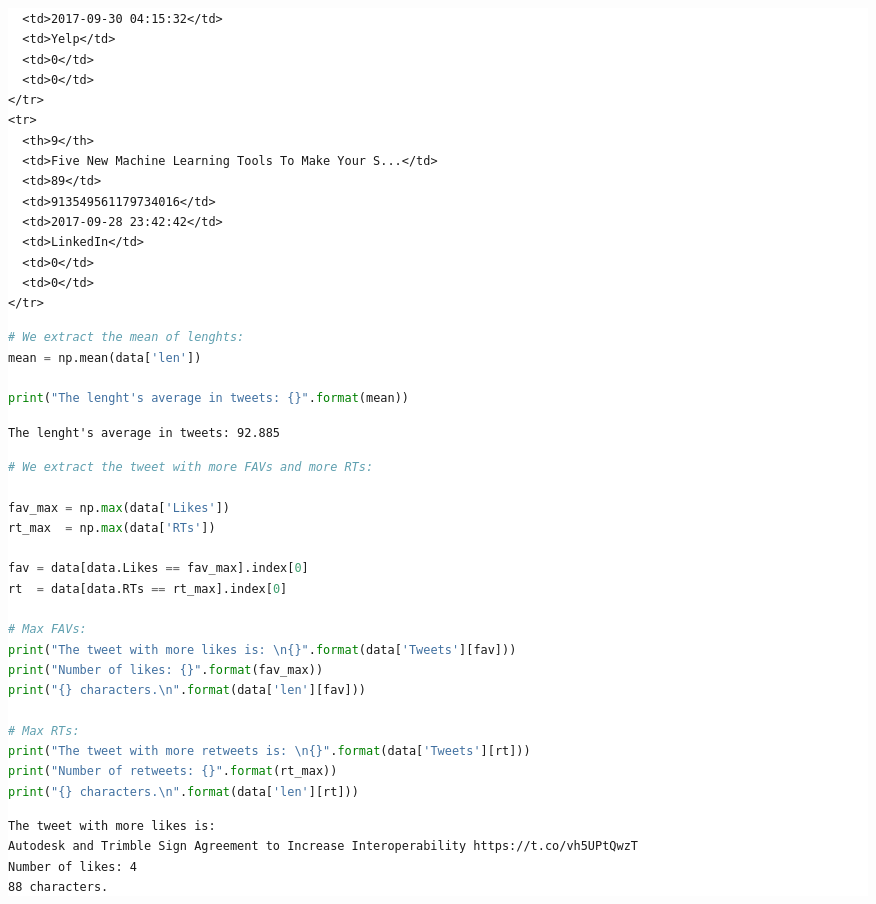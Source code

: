       <td>2017-09-30 04:15:32</td>
      <td>Yelp</td>
      <td>0</td>
      <td>0</td>
    </tr>
    <tr>
      <th>9</th>
      <td>Five New Machine Learning Tools To Make Your S...</td>
      <td>89</td>
      <td>913549561179734016</td>
      <td>2017-09-28 23:42:42</td>
      <td>LinkedIn</td>
      <td>0</td>
      <td>0</td>
    </tr>
  </tbody>
</table>
</div>



```python
# We extract the mean of lenghts:
mean = np.mean(data['len'])

print("The lenght's average in tweets: {}".format(mean))
```

    The lenght's average in tweets: 92.885
    


```python
# We extract the tweet with more FAVs and more RTs:

fav_max = np.max(data['Likes'])
rt_max  = np.max(data['RTs'])

fav = data[data.Likes == fav_max].index[0]
rt  = data[data.RTs == rt_max].index[0]

# Max FAVs:
print("The tweet with more likes is: \n{}".format(data['Tweets'][fav]))
print("Number of likes: {}".format(fav_max))
print("{} characters.\n".format(data['len'][fav]))

# Max RTs:
print("The tweet with more retweets is: \n{}".format(data['Tweets'][rt]))
print("Number of retweets: {}".format(rt_max))
print("{} characters.\n".format(data['len'][rt]))
```

    The tweet with more likes is: 
    Autodesk and Trimble Sign Agreement to Increase Interoperability https://t.co/vh5UPtQwzT
    Number of likes: 4
    88 characters.
    